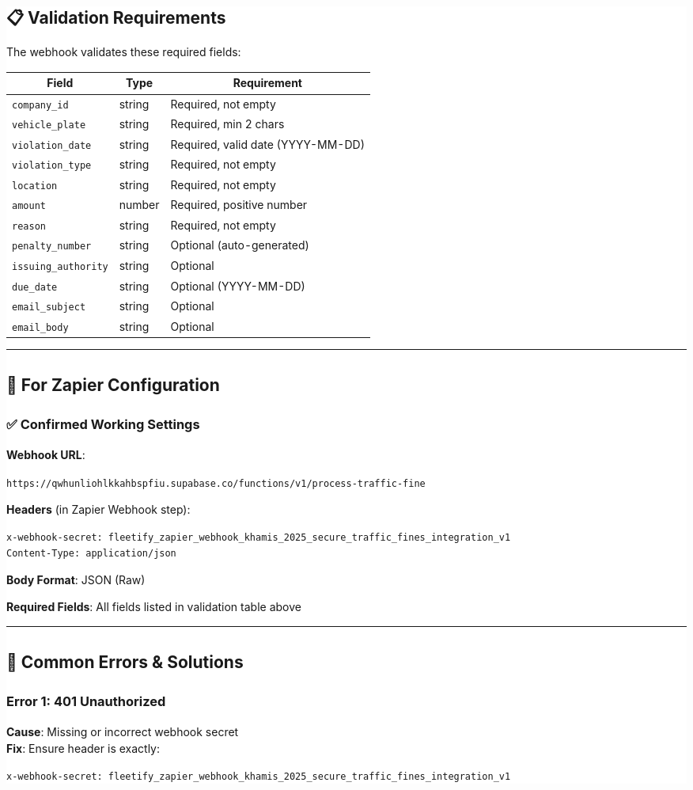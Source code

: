 ## 📋 Validation Requirements

The webhook validates these required fields:

| Field | Type | Requirement |
|-------|------|-------------|
| `company_id` | string | Required, not empty |
| `vehicle_plate` | string | Required, min 2 chars |
| `violation_date` | string | Required, valid date (YYYY-MM-DD) |
| `violation_type` | string | Required, not empty |
| `location` | string | Required, not empty |
| `amount` | number | Required, positive number |
| `reason` | string | Required, not empty |
| `penalty_number` | string | Optional (auto-generated) |
| `issuing_authority` | string | Optional |
| `due_date` | string | Optional (YYYY-MM-DD) |
| `email_subject` | string | Optional |
| `email_body` | string | Optional |

---

## 🎯 For Zapier Configuration

### ✅ Confirmed Working Settings

**Webhook URL**:
```
https://qwhunliohlkkahbspfiu.supabase.co/functions/v1/process-traffic-fine
```

**Headers** (in Zapier Webhook step):
```
x-webhook-secret: fleetify_zapier_webhook_khamis_2025_secure_traffic_fines_integration_v1
Content-Type: application/json
```

**Body Format**: JSON (Raw)

**Required Fields**: All fields listed in validation table above

---

## 🐛 Common Errors & Solutions

### Error 1: 401 Unauthorized
**Cause**: Missing or incorrect webhook secret  
**Fix**: Ensure header is exactly:
```
x-webhook-secret: fleetify_zapier_webhook_khamis_2025_secure_traffic_fines_integration_v1
```
